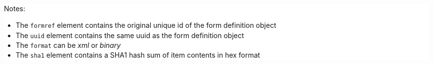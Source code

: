 ```
```

Notes:

* The `formref` element contains the original unique id of the form definition object
* The `uuid` element contains the same uuid as the form definition object
* The `format` can be *xml* or *binary*
* The `sha1` element contains a SHA1 hash sum of item contents in hex format

